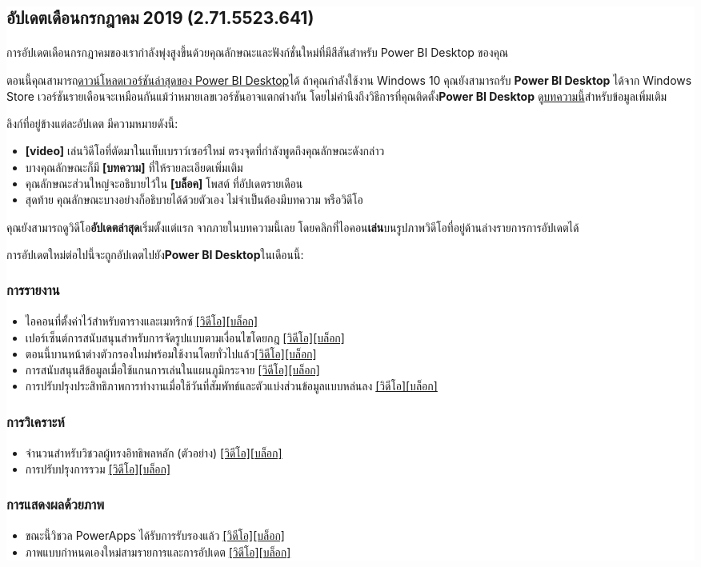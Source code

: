 
## <a name="july-2019-update-2715523641"></a>อัปเดตเดือนกรกฎาคม 2019 (2.71.5523.641)

การอัปเดตเดือนกรกฎาคมของเรากำลังพุ่งสูงขึ้นด้วยคุณลักษณะและฟังก์ชั่นใหม่ที่มีสีสันสำหรับ Power BI Desktop ของคุณ 

ตอนนี้คุณสามารถ[ดาวน์โหลดเวอร์ชันล่าสุดของ Power BI Desktop](https://powerbi.microsoft.com/desktop)ได้ ถ้าคุณกำลังใช้งาน Windows 10 คุณยังสามารถรับ **Power BI Desktop** ได้จาก Windows Store เวอร์ชันรายเดือนจะเหมือนกันแม้ว่าหมายเลขเวอร์ชันอาจแตกต่างกัน โดยไม่คำนึงถึงวิธีการที่คุณติดตั้ง**Power BI Desktop** ดู[บทความนี้](desktop-get-the-desktop.md)สำหรับข้อมูลเพิ่มเติม 

ลิงก์ที่อยู่ข้างแต่ละอัปเดต มีความหมายดังนี้:

* **[video]** เล่นวิดีโอที่ตัดมาในแท็บเบราว์เซอร์ใหม่ ตรงจุดที่กำลังพูดถึงคุณลักษณะดังกล่าว
* บางคุณลักษณะก็มี **[บทความ]** ที่ให้รายละเอียดเพิ่มเติม
* คุณลักษณะส่วนใหญ่จะอธิบายไว้ใน **[บล็อค]** โพสต์ ที่อัปเดตรายเดือน
* สุดท้าย คุณลักษณะบางอย่างก็อธิบายได้ด้วยตัวเอง ไม่จำเป็นต้องมีบทความ หรือวิดีโอ

คุณยังสามารถดูวิดีโอ**อัปเดตล่าสุด**เริ่มตั้งแต่แรก จากภายในบทความนี้เลย โดยคลิกที่ไอคอน**เล่น**บนรูปภาพวิดีโอที่อยู่ด้านล่างรายการการอัปเดตได้

การอัปเดตใหม่ต่อไปนี้จะถูกอัปเดตไปยัง**Power BI Desktop**ในเดือนนี้:

### <a name="reporting"></a>การรายงาน
* ไอคอนที่ตั้งค่าไว้สำหรับตารางและเมทริกซ์  [[วิดีโอ]](https://youtu.be/l7OMRUF9UYg?t=11)[[บล็อก]](https://powerbi.microsoft.com/blog/power-bi-desktop-july-2019-feature-summary/#iconSets) 
* เปอร์เซ็นต์การสนับสนุนสำหรับการจัดรูปแบบตามเงื่อนไขโดยกฎ  [[วิดีโอ]](https://youtu.be/l7OMRUF9UYg?t=445)[[บล็อก]](https://powerbi.microsoft.com/blog/power-bi-desktop-july-2019-feature-summary/#percentRules)
* ตอนนี้บานหน้าต่างตัวกรองใหม่พร้อมใช้งานโดยทั่วไปแล้ว[[วิดีโอ]](https://youtu.be/l7OMRUF9UYg?t=543)[[บล็อก]](https://powerbi.microsoft.com/blog/power-bi-desktop-july-2019-feature-summary/#filterPane)
* การสนับสนุนสีข้อมูลเมื่อใช้แกนการเล่นในแผนภูมิกระจาย [[วิดีโอ]](https://youtu.be/l7OMRUF9UYg?t=610)[[บล็อก]](https://powerbi.microsoft.com/blog/power-bi-desktop-july-2019-feature-summary/#playAxis)
* การปรับปรุงประสิทธิภาพการทำงานเมื่อใช้วันที่สัมพัทธ์และตัวแบ่งส่วนข้อมูลแบบหล่นลง [[วิดีโอ]](https://youtu.be/l7OMRUF9UYg?t=669)[[บล็อก]](https://powerbi.microsoft.com/blog/power-bi-desktop-july-2019-feature-summary/#slicers)


### <a name="analytics"></a>การวิเคราะห์
* จำนวนสำหรับวิชวลผู้ทรงอิทธิพลหลัก (ตัวอย่าง) [[วิดีโอ]](https://youtu.be/l7OMRUF9UYg?t=760)[[บล็อก]](https://powerbi.microsoft.com/blog/power-bi-desktop-july-2019-feature-summary/#keyInfluencers) 
* การปรับปรุงการรวม [[วิดีโอ]](https://youtu.be/l7OMRUF9UYg?t=870)[[บล็อก]](https://powerbi.microsoft.com/blog/power-bi-desktop-july-2019-feature-summary/#aggregations) 


### <a name="visuals"></a>การแสดงผลด้วยภาพ
* ขณะนี้วิชวล PowerApps ได้รับการรับรองแล้ว  [[วิดีโอ]](https://youtu.be/l7OMRUF9UYg?t=894)[[บล็อก]](https://powerbi.microsoft.com/blog/power-bi-desktop-july-2019-feature-summary/#powerapps) 
* ภาพแบบกำหนดเองใหม่สามรายการและการอัปเดต  [[วิดีโอ]](https://youtu.be/l7OMRUF9UYg?t=932)[[บล็อก]](https://powerbi.microsoft.com/blog/power-bi-desktop-july-2019-feature-summary/#infocard) 

